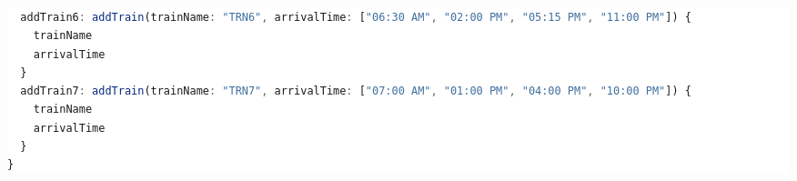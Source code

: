 ```javascript
  addTrain6: addTrain(trainName: "TRN6", arrivalTime: ["06:30 AM", "02:00 PM", "05:15 PM", "11:00 PM"]) {
    trainName
    arrivalTime
  }
  addTrain7: addTrain(trainName: "TRN7", arrivalTime: ["07:00 AM", "01:00 PM", "04:00 PM", "10:00 PM"]) {
    trainName
    arrivalTime
  }
}

```
